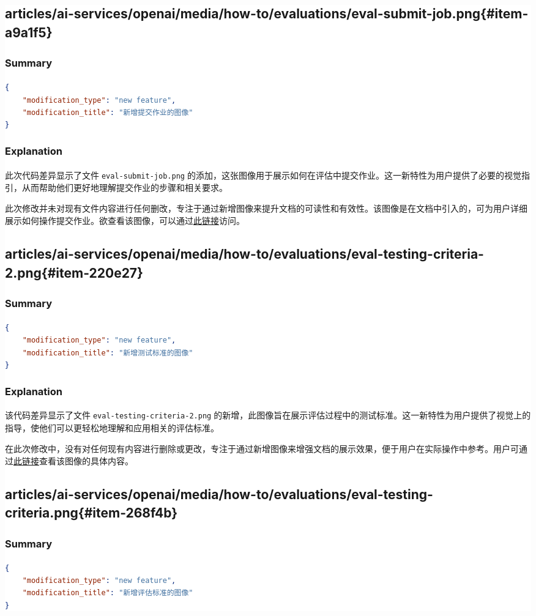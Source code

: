 ## articles/ai-services/openai/media/how-to/evaluations/eval-submit-job.png{#item-a9a1f5}

### Summary

```json
{
    "modification_type": "new feature",
    "modification_title": "新增提交作业的图像"
}
```

### Explanation
此次代码差异显示了文件 `eval-submit-job.png` 的添加，这张图像用于展示如何在评估中提交作业。这一新特性为用户提供了必要的视觉指引，从而帮助他们更好地理解提交作业的步骤和相关要求。

此次修改并未对现有文件内容进行任何删改，专注于通过新增图像来提升文档的可读性和有效性。该图像是在文档中引入的，可为用户详细展示如何操作提交作业。欲查看该图像，可以通过[此链接](https://github.com/MicrosoftDocs/azure-ai-docs/blob/178e7a4063ff73d0c1f1b4471242bdce3e1b5787/articles/ai-services/openai/media/how-to/evaluations/eval-submit-job.png)访问。

## articles/ai-services/openai/media/how-to/evaluations/eval-testing-criteria-2.png{#item-220e27}

### Summary

```json
{
    "modification_type": "new feature",
    "modification_title": "新增测试标准的图像"
}
```

### Explanation
该代码差异显示了文件 `eval-testing-criteria-2.png` 的新增，此图像旨在展示评估过程中的测试标准。这一新特性为用户提供了视觉上的指导，使他们可以更轻松地理解和应用相关的评估标准。

在此次修改中，没有对任何现有内容进行删除或更改，专注于通过新增图像来增强文档的展示效果，便于用户在实际操作中参考。用户可通过[此链接](https://github.com/MicrosoftDocs/azure-ai-docs/blob/178e7a4063ff73d0c1f1b4471242bdce3e1b5787/articles/ai-services/openai/media/how-to/evaluations/eval-testing-criteria-2.png)查看该图像的具体内容。

## articles/ai-services/openai/media/how-to/evaluations/eval-testing-criteria.png{#item-268f4b}

### Summary

```json
{
    "modification_type": "new feature",
    "modification_title": "新增评估标准的图像"
}
```
